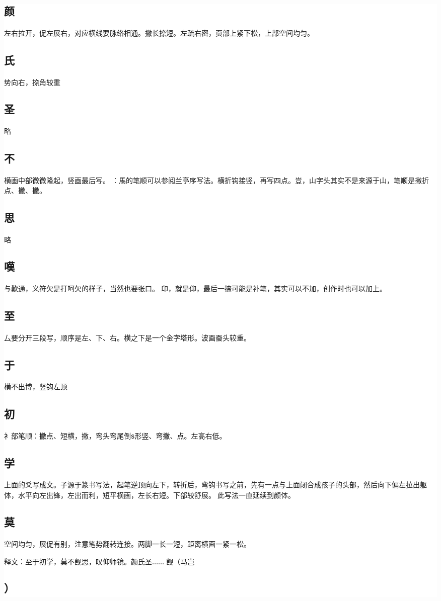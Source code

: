## 颜

左右拉开，促左展右，对应横线要脉络相通。撇长捺短。左疏右密，页部上紧下松，上部空间均匀。

## 氏

势向右，捺角较重

## 圣

略

## 不

横画中部微微隆起，竖画最后写。
：馬的笔顺可以参阅兰亭序写法。横折钩接竖，再写四点。豈，山字头其实不是来源于山，笔顺是撇折点、撇、撇。

## 思

略

## 嘆

与歎通，义符欠是打呵欠的样子，当然也要张口。
卬，就是仰，最后一捺可能是补笔，其实可以不加，创作时也可以加上。

## 至

厶要分开三段写，顺序是左、下、右。横之下是一个金字塔形。波画蚕头较重。

## 于

横不出博，竖钩左顶

## 初

衤部笔顺：撇点、短横，撇，弯头弯尾倒s形竖、弯撇、点。左高右低。

## 学

上面的爻写成文。子源于篆书写法，起笔逆顶向左下，转折后，弯钩书写之前，先有一点与上面闭合成孩子的头部，然后向下偏左拉出躯体，水平向左出锋，左出而利，短平横画，左长右短。下部较舒展。
此写法一直延续到颜体。

## 莫

空间均匀，展促有别，注意笔势翻转连接。两脚一长一短，距离横画一紧一松。


释文：至于初学，莫不觊思，叹仰师镜。颜氏圣……
觊（马岂
## ）
